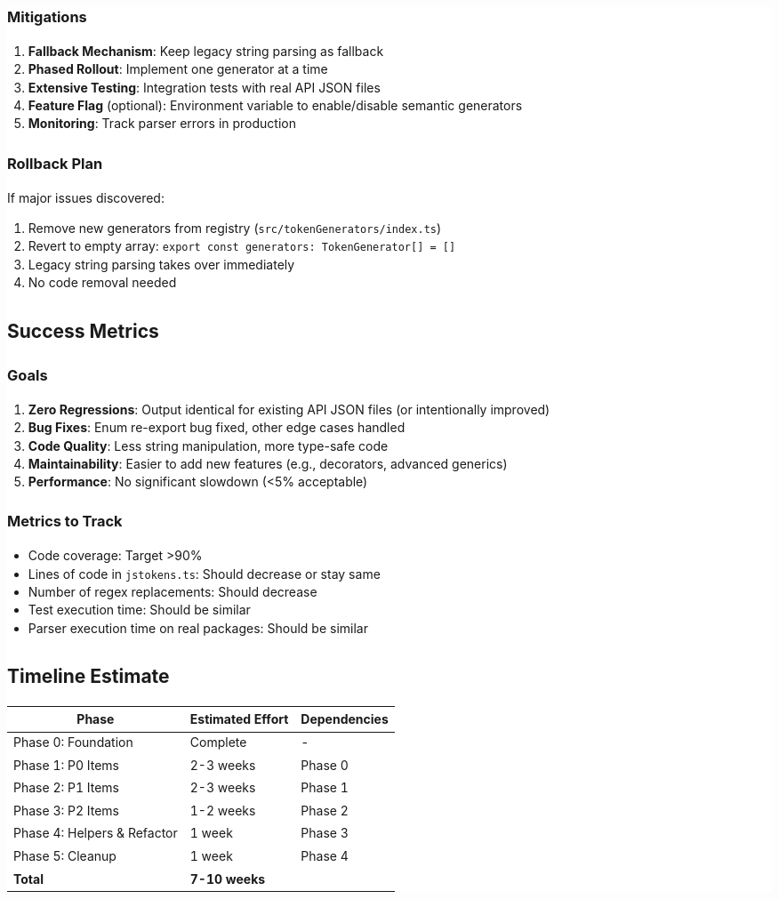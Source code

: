 ### Mitigations

1. **Fallback Mechanism**: Keep legacy string parsing as fallback
2. **Phased Rollout**: Implement one generator at a time
3. **Extensive Testing**: Integration tests with real API JSON files
4. **Feature Flag** (optional): Environment variable to enable/disable semantic generators
5. **Monitoring**: Track parser errors in production

### Rollback Plan

If major issues discovered:
1. Remove new generators from registry (`src/tokenGenerators/index.ts`)
2. Revert to empty array: `export const generators: TokenGenerator[] = []`
3. Legacy string parsing takes over immediately
4. No code removal needed

## Success Metrics

### Goals

1. **Zero Regressions**: Output identical for existing API JSON files (or intentionally improved)
2. **Bug Fixes**: Enum re-export bug fixed, other edge cases handled
3. **Code Quality**: Less string manipulation, more type-safe code
4. **Maintainability**: Easier to add new features (e.g., decorators, advanced generics)
5. **Performance**: No significant slowdown (<5% acceptable)

### Metrics to Track

- Code coverage: Target >90%
- Lines of code in `jstokens.ts`: Should decrease or stay same
- Number of regex replacements: Should decrease
- Test execution time: Should be similar
- Parser execution time on real packages: Should be similar

## Timeline Estimate

| Phase | Estimated Effort | Dependencies |
|-------|------------------|--------------|
| Phase 0: Foundation | Complete | - |
| Phase 1: P0 Items | 2-3 weeks | Phase 0 |
| Phase 2: P1 Items | 2-3 weeks | Phase 1 |
| Phase 3: P2 Items | 1-2 weeks | Phase 2 |
| Phase 4: Helpers & Refactor | 1 week | Phase 3 |
| Phase 5: Cleanup | 1 week | Phase 4 |
| **Total** | **7-10 weeks** | |
